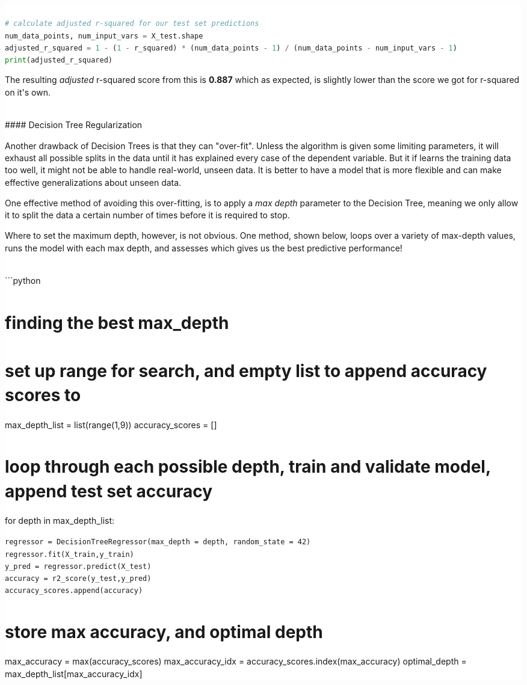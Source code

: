 ```python

# calculate adjusted r-squared for our test set predictions
num_data_points, num_input_vars = X_test.shape
adjusted_r_squared = 1 - (1 - r_squared) * (num_data_points - 1) / (num_data_points - num_input_vars - 1)
print(adjusted_r_squared)

```

The resulting *adjusted* r-squared score from this is **0.887** which as expected, is slightly lower than the score we got for r-squared on it's own.

<br>
#### Decision Tree Regularization <a name="regtree-model-regularisation"></a>

Another drawback of Decision Trees is that they can "over-fit". Unless the algorithm is given some limiting parameters, it will exhaust all possible splits in the data until it has explained every case of the dependent variable. But it if learns the training data too well, it might not be able to handle real-world, unseen data. It is better to have a model that is more flexible and can make effective generalizations about unseen data. 

One effective method of avoiding this over-fitting, is to apply a *max depth* parameter to the Decision Tree, meaning we only allow it to split the data a certain number of times before it is required to stop.

Where to set the maximum depth, however, is not obvious. One method, shown below, loops over a variety of max-depth values, runs the model with each max depth, and assesses which gives us the best predictive performance!

<br>
```python

# finding the best max_depth

# set up range for search, and empty list to append accuracy scores to
max_depth_list = list(range(1,9))
accuracy_scores = []

# loop through each possible depth, train and validate model, append test set accuracy
for depth in max_depth_list:
    
    regressor = DecisionTreeRegressor(max_depth = depth, random_state = 42)
    regressor.fit(X_train,y_train)
    y_pred = regressor.predict(X_test)
    accuracy = r2_score(y_test,y_pred)
    accuracy_scores.append(accuracy)
    
# store max accuracy, and optimal depth    
max_accuracy = max(accuracy_scores)
max_accuracy_idx = accuracy_scores.index(max_accuracy)
optimal_depth = max_depth_list[max_accuracy_idx]

```

